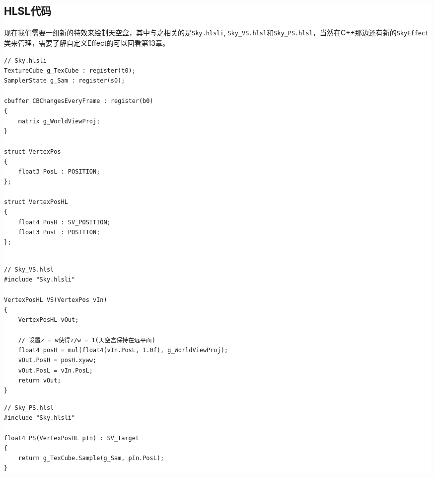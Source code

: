 ## HLSL代码

现在我们需要一组新的特效来绘制天空盒，其中与之相关的是`Sky.hlsli`, `Sky_VS.hlsl`和`Sky_PS.hlsl`，当然在C++那边还有新的`SkyEffect`类来管理，需要了解自定义Effect的可以回看第13章。

```hlsl
// Sky.hlsli
TextureCube g_TexCube : register(t0);
SamplerState g_Sam : register(s0);

cbuffer CBChangesEveryFrame : register(b0)
{
    matrix g_WorldViewProj;
}

struct VertexPos
{
    float3 PosL : POSITION;
};

struct VertexPosHL
{
    float4 PosH : SV_POSITION;
    float3 PosL : POSITION;
};


```

```hlsl
// Sky_VS.hlsl
#include "Sky.hlsli"

VertexPosHL VS(VertexPos vIn)
{
    VertexPosHL vOut;
    
    // 设置z = w使得z/w = 1(天空盒保持在远平面)
    float4 posH = mul(float4(vIn.PosL, 1.0f), g_WorldViewProj);
    vOut.PosH = posH.xyww;
    vOut.PosL = vIn.PosL;
    return vOut;
}
```

```hlsl
// Sky_PS.hlsl
#include "Sky.hlsli"

float4 PS(VertexPosHL pIn) : SV_Target
{
    return g_TexCube.Sample(g_Sam, pIn.PosL);
}

```
